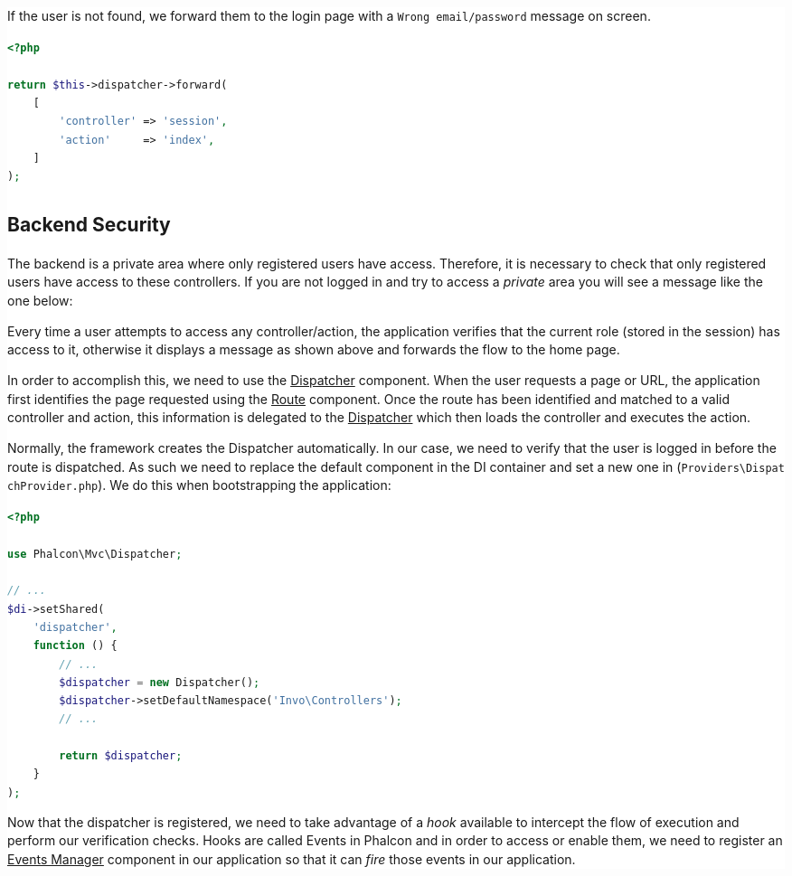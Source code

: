 If the user is not found, we forward them to the login page with a `Wrong email/password` message on screen.

```php
<?php

return $this->dispatcher->forward(
    [
        'controller' => 'session',
        'action'     => 'index',
    ]
);
```

## Backend Security
The backend is a private area where only registered users have access. Therefore, it is necessary to check that only registered users have access to these controllers. If you are not logged in and try to access a _private_ area you will see a message like the one below:

Every time a user attempts to access any controller/action, the application verifies that the current role (stored in the session) has access to it, otherwise it displays a message as shown above and forwards the flow to the home page.

In order to accomplish this, we need to use the [Dispatcher](dispatcher) component. When the user requests a page or URL, the application first identifies the page requested using the [Route](routing) component. Once the route has been identified and matched to a valid controller and action, this information is delegated to the [Dispatcher](dispatcher) which then loads the controller and executes the action.

Normally, the framework creates the Dispatcher automatically. In our case, we need to verify that the user is logged in before the route is dispatched. As such we need to replace the default component in the DI container and set a new one in (`Providers\DispatchProvider.php`). We do this when bootstrapping the application:

```php
<?php

use Phalcon\Mvc\Dispatcher;

// ...
$di->setShared(
    'dispatcher', 
    function () {
        // ...
        $dispatcher = new Dispatcher();
        $dispatcher->setDefaultNamespace('Invo\Controllers');
        // ...

        return $dispatcher;
    }
);
```
Now that the dispatcher is registered, we need to take advantage of a _hook_ available to intercept the flow of execution and perform our verification checks. Hooks are called Events in Phalcon and in order to access or enable them, we need to register an [Events Manager](events) component in our application so that it can _fire_ those events in our application.
